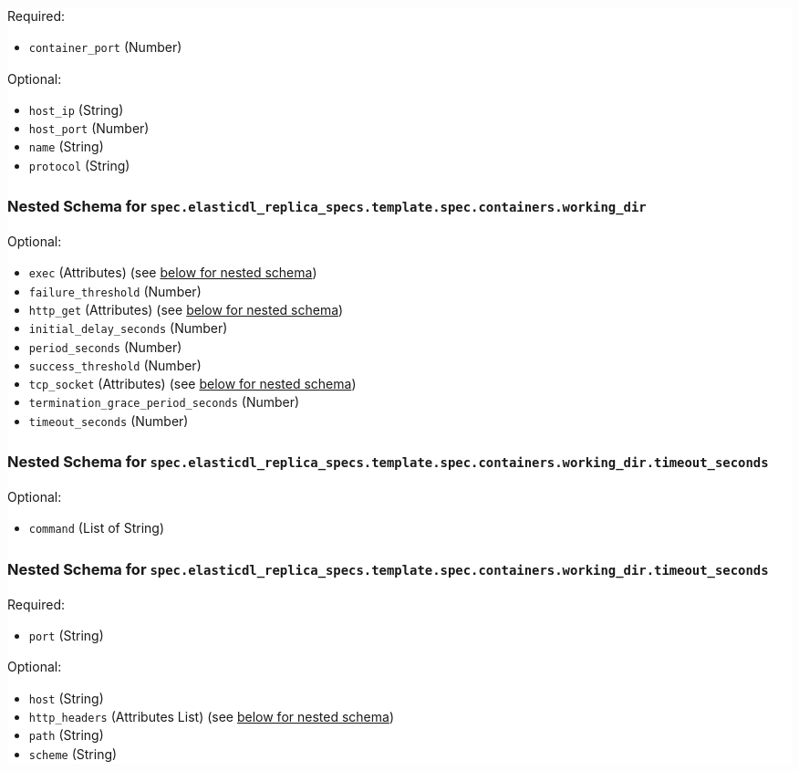 Required:

- `container_port` (Number)

Optional:

- `host_ip` (String)
- `host_port` (Number)
- `name` (String)
- `protocol` (String)


<a id="nestedatt--spec--elasticdl_replica_specs--template--spec--containers--readiness_probe"></a>
### Nested Schema for `spec.elasticdl_replica_specs.template.spec.containers.working_dir`

Optional:

- `exec` (Attributes) (see [below for nested schema](#nestedatt--spec--elasticdl_replica_specs--template--spec--containers--working_dir--exec))
- `failure_threshold` (Number)
- `http_get` (Attributes) (see [below for nested schema](#nestedatt--spec--elasticdl_replica_specs--template--spec--containers--working_dir--http_get))
- `initial_delay_seconds` (Number)
- `period_seconds` (Number)
- `success_threshold` (Number)
- `tcp_socket` (Attributes) (see [below for nested schema](#nestedatt--spec--elasticdl_replica_specs--template--spec--containers--working_dir--tcp_socket))
- `termination_grace_period_seconds` (Number)
- `timeout_seconds` (Number)

<a id="nestedatt--spec--elasticdl_replica_specs--template--spec--containers--working_dir--exec"></a>
### Nested Schema for `spec.elasticdl_replica_specs.template.spec.containers.working_dir.timeout_seconds`

Optional:

- `command` (List of String)


<a id="nestedatt--spec--elasticdl_replica_specs--template--spec--containers--working_dir--http_get"></a>
### Nested Schema for `spec.elasticdl_replica_specs.template.spec.containers.working_dir.timeout_seconds`

Required:

- `port` (String)

Optional:

- `host` (String)
- `http_headers` (Attributes List) (see [below for nested schema](#nestedatt--spec--elasticdl_replica_specs--template--spec--containers--working_dir--timeout_seconds--http_headers))
- `path` (String)
- `scheme` (String)
